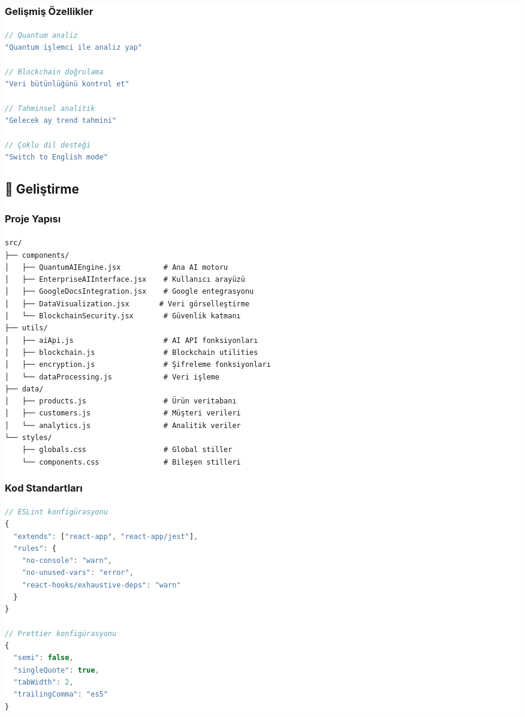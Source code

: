 ### Gelişmiş Özellikler

```javascript
// Quantum analiz
"Quantum işlemci ile analiz yap"

// Blockchain doğrulama
"Veri bütünlüğünü kontrol et"

// Tahminsel analitik
"Gelecek ay trend tahmini"

// Çoklu dil desteği
"Switch to English mode"
```

## 🔧 **Geliştirme**

### Proje Yapısı

```
src/
├── components/
│   ├── QuantumAIEngine.jsx          # Ana AI motoru
│   ├── EnterpriseAIInterface.jsx    # Kullanıcı arayüzü
│   ├── GoogleDocsIntegration.jsx    # Google entegrasyonu
│   ├── DataVisualization.jsx       # Veri görselleştirme
│   └── BlockchainSecurity.jsx       # Güvenlik katmanı
├── utils/
│   ├── aiApi.js                     # AI API fonksiyonları
│   ├── blockchain.js                # Blockchain utilities
│   ├── encryption.js                # Şifreleme fonksiyonları
│   └── dataProcessing.js            # Veri işleme
├── data/
│   ├── products.js                  # Ürün veritabanı
│   ├── customers.js                 # Müşteri verileri
│   └── analytics.js                 # Analitik veriler
└── styles/
    ├── globals.css                  # Global stiller
    └── components.css               # Bileşen stilleri
```

### Kod Standartları

```javascript
// ESLint konfigürasyonu
{
  "extends": ["react-app", "react-app/jest"],
  "rules": {
    "no-console": "warn",
    "no-unused-vars": "error",
    "react-hooks/exhaustive-deps": "warn"
  }
}

// Prettier konfigürasyonu
{
  "semi": false,
  "singleQuote": true,
  "tabWidth": 2,
  "trailingComma": "es5"
}
```
